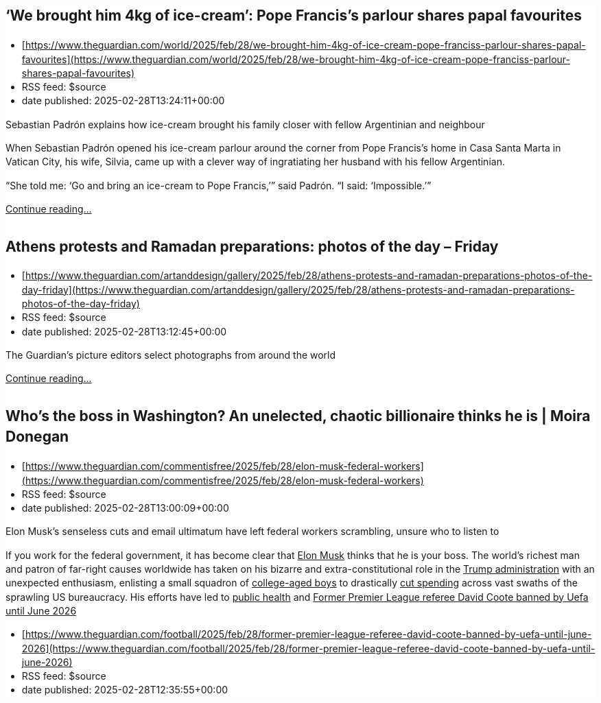 ## ‘We brought him 4kg of ice-cream’: Pope Francis’s parlour shares papal favourites
 - [https://www.theguardian.com/world/2025/feb/28/we-brought-him-4kg-of-ice-cream-pope-franciss-parlour-shares-papal-favourites](https://www.theguardian.com/world/2025/feb/28/we-brought-him-4kg-of-ice-cream-pope-franciss-parlour-shares-papal-favourites)
 - RSS feed: $source
 - date published: 2025-02-28T13:24:11+00:00

<p>Sebastian Padrón explains how ice-cream brought his family closer with fellow Argentinian and neighbour</p><p>When Sebastian Padrón opened his ice-cream parlour around the corner from Pope Francis’s home in Casa Santa Marta in Vatican City, his wife, Silvia, came up with a clever way of ingratiating her husband with his fellow Argentinian.</p><p>“She told me: ‘Go and bring an ice-cream to Pope Francis,’” said Padrón. “I said: ‘Impossible.’”</p> <a href="https://www.theguardian.com/world/2025/feb/28/we-brought-him-4kg-of-ice-cream-pope-franciss-parlour-shares-papal-favourites">Continue reading...</a>

## Athens protests and Ramadan preparations: photos of the day – Friday
 - [https://www.theguardian.com/artanddesign/gallery/2025/feb/28/athens-protests-and-ramadan-preparations-photos-of-the-day-friday](https://www.theguardian.com/artanddesign/gallery/2025/feb/28/athens-protests-and-ramadan-preparations-photos-of-the-day-friday)
 - RSS feed: $source
 - date published: 2025-02-28T13:12:45+00:00

<p>The Guardian’s picture editors select photographs from around the world</p> <a href="https://www.theguardian.com/artanddesign/gallery/2025/feb/28/athens-protests-and-ramadan-preparations-photos-of-the-day-friday">Continue reading...</a>

## Who’s the boss in Washington? An unelected, chaotic billionaire thinks he is | Moira Donegan
 - [https://www.theguardian.com/commentisfree/2025/feb/28/elon-musk-federal-workers](https://www.theguardian.com/commentisfree/2025/feb/28/elon-musk-federal-workers)
 - RSS feed: $source
 - date published: 2025-02-28T13:00:09+00:00

<p>Elon Musk’s senseless cuts and email ultimatum have left federal workers scrambling, unsure who to listen to</p><p>If you work for the federal government, it has become clear that <a href="https://www.theguardian.com/technology/elon-musk">Elon Musk</a> thinks that he is your boss. The world’s richest man and patron of far-right causes worldwide has taken on his bizarre and extra-constitutional role in the <a href="https://www.theguardian.com/us-news/trump-administration">Trump administration</a> with an unexpected enthusiasm, enlisting a small squadron of <a href="https://www.theguardian.com/us-news/2025/feb/08/elon-musk-doge-team-staff">college-aged boys</a> to drastically <a href="https://www.theguardian.com/us-news/2025/feb/25/musk-doge-employees-resign">cut spending</a> across vast swaths of the sprawling US bureaucracy. His efforts have led to <a href="https://www.healthcare-brew.com/stories/2025/02/25/doge-comes-for-cms-staffing">public health</a> and <a href="https://apnews

## Former Premier League referee David Coote banned by Uefa until June 2026
 - [https://www.theguardian.com/football/2025/feb/28/former-premier-league-referee-david-coote-banned-by-uefa-until-june-2026](https://www.theguardian.com/football/2025/feb/28/former-premier-league-referee-david-coote-banned-by-uefa-until-june-2026)
 - RSS feed: $source
 - date published: 2025-02-28T12:35:55+00:00
